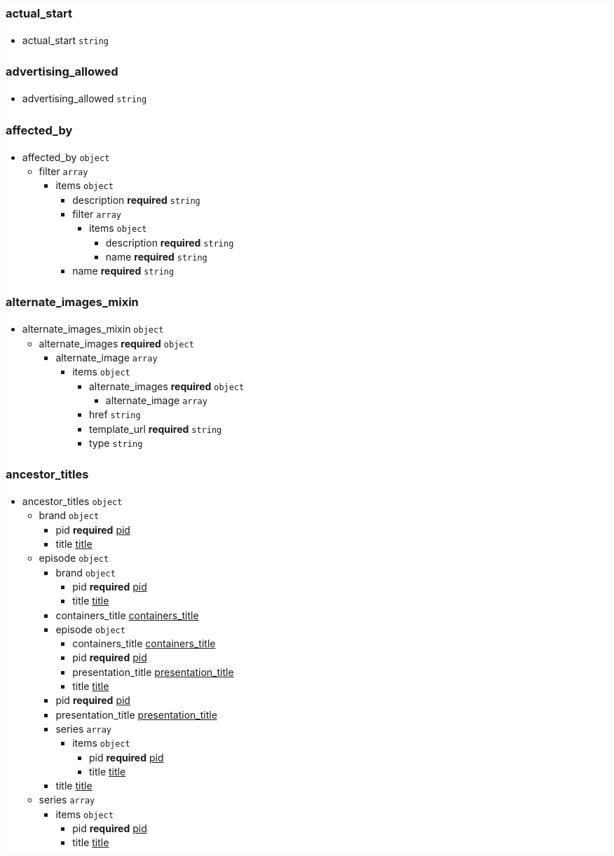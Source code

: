 ### actual_start
* actual_start `string`

### advertising_allowed
* advertising_allowed `string`

### affected_by
* affected_by `object`
  * filter `array`
    * items `object`
      * description **required** `string`
      * filter `array`
        * items `object`
          * description **required** `string`
          * name **required** `string`
      * name **required** `string`

### alternate_images_mixin
* alternate_images_mixin `object`
  * alternate_images **required** `object`
    * alternate_image `array`
      * items `object`
        * alternate_images **required** `object`
          * alternate_image `array`
        * href `string`
        * template_url **required** `string`
        * type `string`

### ancestor_titles
* ancestor_titles `object`
  * brand `object`
    * pid **required** [pid](#pid)
    * title [title](#title)
  * episode `object`
    * brand `object`
      * pid **required** [pid](#pid)
      * title [title](#title)
    * containers_title [containers_title](#containers_title)
    * episode `object`
      * containers_title [containers_title](#containers_title)
      * pid **required** [pid](#pid)
      * presentation_title [presentation_title](#presentation_title)
      * title [title](#title)
    * pid **required** [pid](#pid)
    * presentation_title [presentation_title](#presentation_title)
    * series `array`
      * items `object`
        * pid **required** [pid](#pid)
        * title [title](#title)
    * title [title](#title)
  * series `array`
    * items `object`
      * pid **required** [pid](#pid)
      * title [title](#title)
